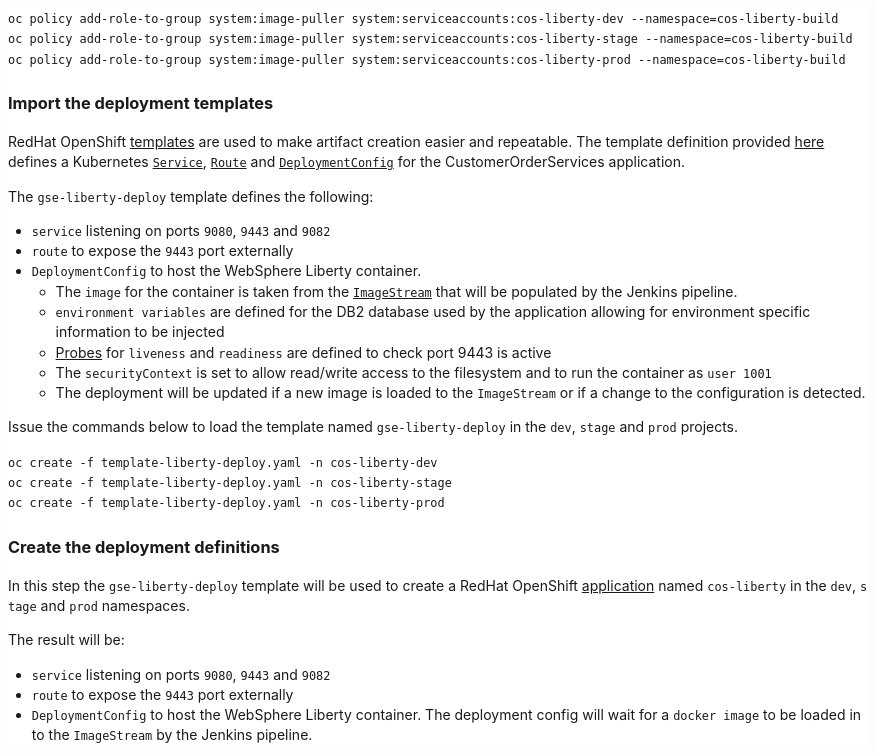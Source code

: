 ```
oc policy add-role-to-group system:image-puller system:serviceaccounts:cos-liberty-dev --namespace=cos-liberty-build
oc policy add-role-to-group system:image-puller system:serviceaccounts:cos-liberty-stage --namespace=cos-liberty-build
oc policy add-role-to-group system:image-puller system:serviceaccounts:cos-liberty-prod --namespace=cos-liberty-build
```

### Import the deployment templates
RedHat OpenShift [templates](https://docs.openshift.com/container-platform/3.11/dev_guide/templates.html) are used to make artifact creation easier and repeatable. The template definition provided [here](https://github.com/ibm-cloud-architecture/appmod-liberty-jenkins/blob/master/Deployment/OpenShift/template-liberty-deploy.yaml) defines a Kubernetes [`Service`](https://kubernetes.io/docs/concepts/services-networking/service/), [`Route`](https://docs.openshift.com/container-platform/3.11/architecture/networking/routes.html) and [`DeploymentConfig`](https://docs.openshift.com/container-platform/3.11/architecture/core_concepts/deployments.html#deployments-and-deployment-configurations) for the CustomerOrderServices application.

The `gse-liberty-deploy` template defines the following:
- `service` listening on ports `9080`, `9443` and `9082`
- `route` to expose the `9443` port externally
- `DeploymentConfig` to host the WebSphere Liberty container.
  - The `image` for the container is taken from the [`ImageStream`](https://docs.openshift.com/container-platform/3.11/dev_guide/managing_images.html) that will be populated by the Jenkins pipeline.
  - `environment variables` are defined for the DB2 database used by the application allowing for environment specific information to be injected
  - [Probes](https://kubernetes.io/docs/tasks/configure-pod-container/configure-liveness-readiness-probes/) for `liveness` and `readiness` are defined to check port 9443 is active
  - The `securityContext` is set to allow read/write access to the filesystem and to run the container as `user 1001`
  - The deployment will be updated if a new image is loaded to the `ImageStream` or if a change to the configuration is detected.

Issue the commands below to load the template named `gse-liberty-deploy` in the `dev`, `stage` and `prod` projects.

```
oc create -f template-liberty-deploy.yaml -n cos-liberty-dev
oc create -f template-liberty-deploy.yaml -n cos-liberty-stage
oc create -f template-liberty-deploy.yaml -n cos-liberty-prod
```

### Create the deployment definitions
In this step the `gse-liberty-deploy` template will be used to create a RedHat OpenShift [application](https://docs.openshift.com/container-platform/3.11/dev_guide/application_lifecycle/new_app.html) named `cos-liberty` in the `dev`, `stage` and `prod` namespaces.

The result will be:
- `service` listening on ports `9080`, `9443` and `9082`
- `route` to expose the `9443` port externally
- `DeploymentConfig` to host the WebSphere Liberty container. The deployment config will wait for a `docker image` to be loaded in to the `ImageStream` by the Jenkins pipeline.
